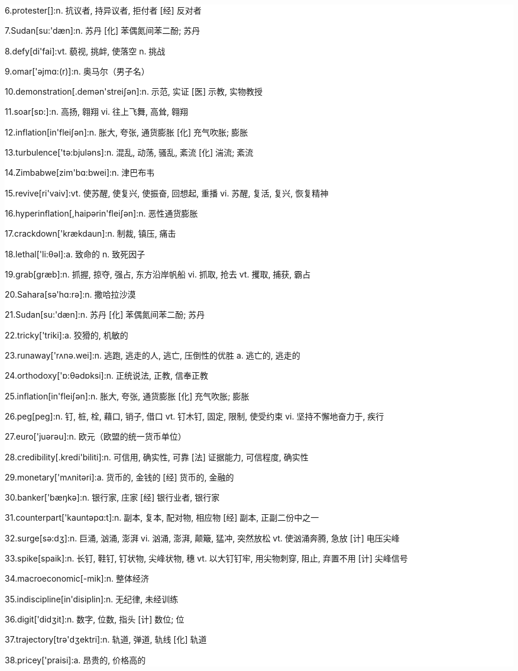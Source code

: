 6.protester[]:n. 抗议者, 持异议者, 拒付者 [经] 反对者 

7.Sudan[su:'dæn]:n. 苏丹 [化] 苯偶氮间苯二酚; 苏丹 

8.defy[di'fai]:vt. 藐视, 挑衅, 使落空 n. 挑战 

9.omar['әjmɑ:(r)]:n. 奥马尔（男子名） 

10.demonstration[.demәn'streiʃәn]:n. 示范, 实证 [医] 示教, 实物教授 

11.soar[sɒ:]:n. 高扬, 翱翔 vi. 往上飞舞, 高耸, 翱翔 

12.inflation[in'fleiʃәn]:n. 胀大, 夸张, 通货膨胀 [化] 充气吹胀; 膨胀 

13.turbulence['tә:bjulәns]:n. 混乱, 动荡, 骚乱, 紊流 [化] 湍流; 紊流 

14.Zimbabwe[zim'bɑ:bwei]:n. 津巴布韦 

15.revive[ri'vaiv]:vt. 使苏醒, 使复兴, 使振奋, 回想起, 重播 vi. 苏醒, 复活, 复兴, 恢复精神 

16.hyperinflation[,haipәrin'fleiʃәn]:n. 恶性通货膨胀 

17.crackdown['krækdaun]:n. 制裁, 镇压, 痛击 

18.lethal['li:θәl]:a. 致命的 n. 致死因子 

19.grab[græb]:n. 抓握, 掠夺, 强占, 东方沿岸帆船 vi. 抓取, 抢去 vt. 攫取, 捕获, 霸占 

20.Sahara[sә'hɑ:rә]:n. 撒哈拉沙漠 

21.Sudan[su:'dæn]:n. 苏丹 [化] 苯偶氮间苯二酚; 苏丹 

22.tricky['triki]:a. 狡猾的, 机敏的 

23.runaway['rʌnә.wei]:n. 逃跑, 逃走的人, 逃亡, 压倒性的优胜 a. 逃亡的, 逃走的 

24.orthodoxy['ɒ:θәdɒksi]:n. 正统说法, 正教, 信奉正教 

25.inflation[in'fleiʃәn]:n. 胀大, 夸张, 通货膨胀 [化] 充气吹胀; 膨胀 

26.peg[peg]:n. 钉, 桩, 栓, 藉口, 销子, 借口 vt. 钉木钉, 固定, 限制, 使受约束 vi. 坚持不懈地奋力于, 疾行 

27.euro['juәrәu]:n. 欧元（欧盟的统一货币单位） 

28.credibility[.kredi'biliti]:n. 可信用, 确实性, 可靠 [法] 证据能力, 可信程度, 确实性 

29.monetary['mʌnitәri]:a. 货币的, 金钱的 [经] 货币的, 金融的 

30.banker['bæŋkә]:n. 银行家, 庄家 [经] 银行业者, 银行家 

31.counterpart['kauntәpɑ:t]:n. 副本, 复本, 配对物, 相应物 [经] 副本, 正副二份中之一 

32.surge[sә:dʒ]:n. 巨涌, 汹涌, 澎湃 vi. 汹涌, 澎湃, 颠簸, 猛冲, 突然放松 vt. 使汹涌奔腾, 急放 [计] 电压尖峰 

33.spike[spaik]:n. 长钉, 鞋钉, 钉状物, 尖峰状物, 穗 vt. 以大钉钉牢, 用尖物刺穿, 阻止, 弃置不用 [计] 尖峰信号 

34.macroeconomic[-mik]:n. 整体经济 

35.indiscipline[in'disiplin]:n. 无纪律, 未经训练 

36.digit['didʒit]:n. 数字, 位数, 指头 [计] 数位; 位 

37.trajectory[trә'dʒektri]:n. 轨道, 弹道, 轨线 [化] 轨道 

38.pricey['praisi]:a. 昂贵的, 价格高的 
